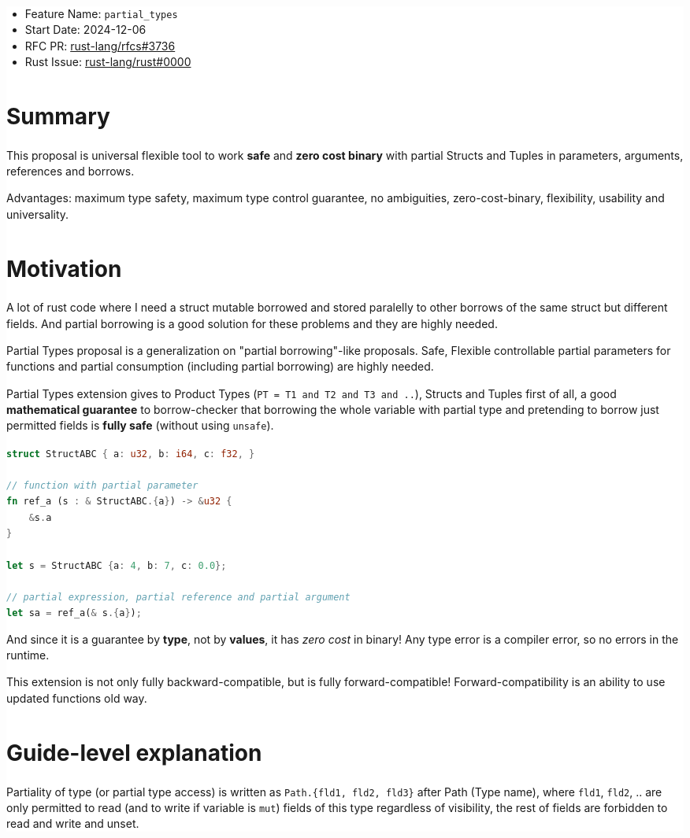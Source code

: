- Feature Name: `partial_types`
- Start Date: 2024-12-06
- RFC PR: [rust-lang/rfcs#3736](https://github.com/rust-lang/rfcs/pull/3736)
- Rust Issue: [rust-lang/rust#0000](https://github.com/rust-lang/rust/issues/0000)


# Summary
[summary]: #summary

This proposal is universal flexible tool to work **safe** and **zero cost binary** with partial Structs and Tuples in parameters, arguments, references and  borrows.

Advantages: maximum type safety, maximum type control guarantee, no ambiguities, zero-cost-binary, flexibility, usability and universality.


# Motivation
[motivation]: #motivation

A lot of rust code where I need a struct mutable borrowed and stored paralelly to other borrows of the same struct but different fields. And partial borrowing is a good solution for these problems and they are highly needed.

Partial Types proposal is a generalization on "partial borrowing"-like proposals. Safe, Flexible controllable partial parameters for functions and partial consumption (including partial borrowing) are highly needed.

Partial Types extension gives to Product Types (`PT = T1 and T2 and T3 and ..`), Structs and Tuples first of all, a good **mathematical guarantee** to borrow-checker that borrowing the whole variable with partial type and pretending to borrow just permitted fields is **fully safe** (without using `unsafe`).
```rust
struct StructABC { a: u32, b: i64, c: f32, }

// function with partial parameter
fn ref_a (s : & StructABC.{a}) -> &u32 {
    &s.a
}

let s = StructABC {a: 4, b: 7, c: 0.0};

// partial expression, partial reference and partial argument
let sa = ref_a(& s.{a});
```

And since it is a guarantee by **type**, not by **values**, it has _zero cost_ in binary! Any type error is a compiler error, so no errors in the runtime.

This extension is not only fully backward-compatible, but is fully forward-compatible! Forward-compatibility is an ability to use updated functions old way.

# Guide-level explanation
[guide-level-explanation]: #guide-level-explanation

Partiality of type (or partial type access) is written as `Path.{fld1, fld2, fld3}` after Path (Type name), where `fld1`, `fld2`, .. are only permitted to read (and to write if variable is `mut`) fields of this type regardless of visibility, the rest of fields are forbidden to read and write and unset.


[drawbacks]: #drawbacks
[rationale-and-alternatives]: #rationale-and-alternatives
[prior-art]: #prior-art
[unresolved-questions]: #unresolved-questions
[future-possibilities]: #future-possibilities
